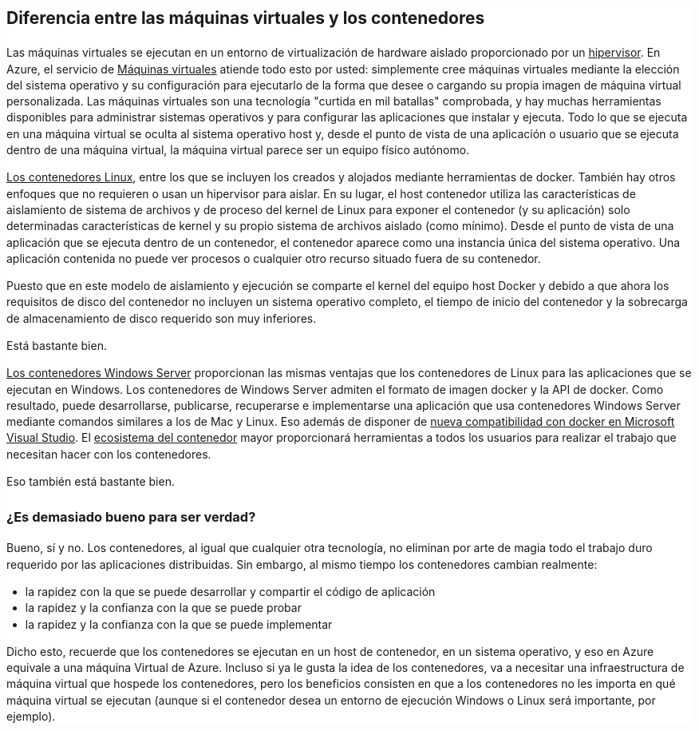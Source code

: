 ## Diferencia entre las máquinas virtuales y los contenedores

Las máquinas virtuales se ejecutan en un entorno de virtualización de hardware aislado proporcionado por un [hipervisor](http://en.wikipedia.org/wiki/Hypervisor). En Azure, el servicio de [Máquinas virtuales](http://azure.microsoft.com/services/virtual-machines/) atiende todo esto por usted: simplemente cree máquinas virtuales mediante la elección del sistema operativo y su configuración para ejecutarlo de la forma que desee o cargando su propia imagen de máquina virtual personalizada. Las máquinas virtuales son una tecnología "curtida en mil batallas" comprobada, y hay muchas herramientas disponibles para administrar sistemas operativos y para configurar las aplicaciones que instalar y ejecuta. Todo lo que se ejecuta en una máquina virtual se oculta al sistema operativo host y, desde el punto de vista de una aplicación o usuario que se ejecuta dentro de una máquina virtual, la máquina virtual parece ser un equipo físico autónomo.

[Los contenedores Linux](http://en.wikipedia.org/wiki/LXC), entre los que se incluyen los creados y alojados mediante herramientas de docker. También hay otros enfoques que no requieren o usan un hipervisor para aislar. En su lugar, el host contenedor utiliza las características de aislamiento de sistema de archivos y de proceso del kernel de Linux para exponer el contenedor (y su aplicación) solo determinadas características de kernel y su propio sistema de archivos aislado (como mínimo). Desde el punto de vista de una aplicación que se ejecuta dentro de un contenedor, el contenedor aparece como una instancia única del sistema operativo. Una aplicación contenida no puede ver procesos o cualquier otro recurso situado fuera de su contenedor.

Puesto que en este modelo de aislamiento y ejecución se comparte el kernel del equipo host Docker y debido a que ahora los requisitos de disco del contenedor no incluyen un sistema operativo completo, el tiempo de inicio del contenedor y la sobrecarga de almacenamiento de disco requerido son muy inferiores.

Está bastante bien.

[Los contenedores Windows Server](https://msdn.microsoft.com/virtualization/windowscontainers/about/about_overview) proporcionan las mismas ventajas que los contenedores de Linux para las aplicaciones que se ejecutan en Windows. Los contenedores de Windows Server admiten el formato de imagen docker y la API de docker. Como resultado, puede desarrollarse, publicarse, recuperarse e implementarse una aplicación que usa contenedores Windows Server mediante comandos similares a los de Mac y Linux. Eso además de disponer de [nueva compatibilidad con docker en Microsoft Visual Studio](https://visualstudiogallery.msdn.microsoft.com/6f638067-027d-4817-bcc7-aa94163338f0). El [ecosistema del contenedor](https://msdn.microsoft.com/virtualization/windowscontainers/about/container_ecosystem) mayor proporcionará herramientas a todos los usuarios para realizar el trabajo que necesitan hacer con los contenedores.

Eso también está bastante bien.

### ¿Es demasiado bueno para ser verdad?

Bueno, sí y no. Los contenedores, al igual que cualquier otra tecnología, no eliminan por arte de magia todo el trabajo duro requerido por las aplicaciones distribuidas. Sin embargo, al mismo tiempo los contenedores cambian realmente:

- la rapidez con la que se puede desarrollar y compartir el código de aplicación
- la rapidez y la confianza con la que se puede probar
- la rapidez y la confianza con la que se puede implementar

Dicho esto, recuerde que los contenedores se ejecutan en un host de contenedor, en un sistema operativo, y eso en Azure equivale a una máquina Virtual de Azure. Incluso si ya le gusta la idea de los contenedores, va a necesitar una infraestructura de máquina virtual que hospede los contenedores, pero los beneficios consisten en que a los contenedores no les importa en qué máquina virtual se ejecutan (aunque si el contenedor desea un entorno de ejecución Windows o Linux será importante, por ejemplo).
